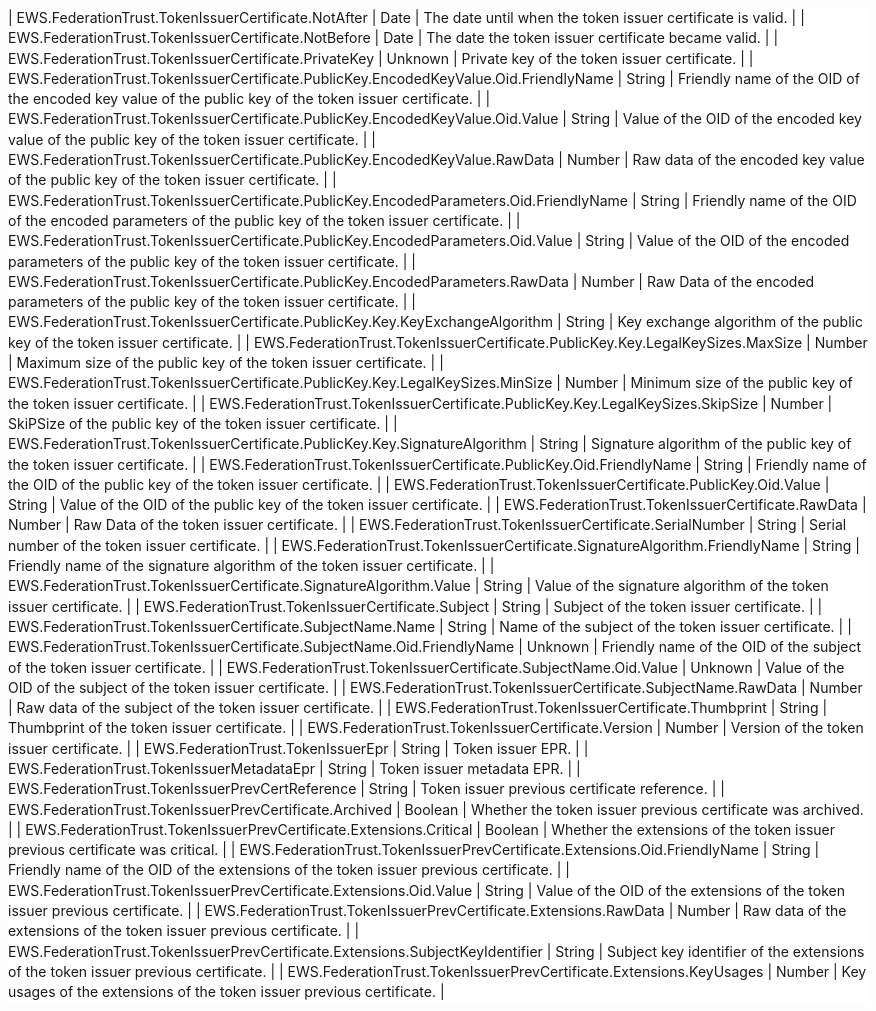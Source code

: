 | EWS.FederationTrust.TokenIssuerCertificate.NotAfter | Date | The date until when the token issuer certificate is valid. | 
| EWS.FederationTrust.TokenIssuerCertificate.NotBefore | Date | The date the token issuer certificate became valid. | 
| EWS.FederationTrust.TokenIssuerCertificate.PrivateKey | Unknown | Private key of the token issuer certificate. | 
| EWS.FederationTrust.TokenIssuerCertificate.PublicKey.EncodedKeyValue.Oid.FriendlyName | String | Friendly name of the OID of the encoded key value of the public key of the token issuer certificate. | 
| EWS.FederationTrust.TokenIssuerCertificate.PublicKey.EncodedKeyValue.Oid.Value | String | Value of the OID of the encoded key value of the public key of the token issuer certificate. | 
| EWS.FederationTrust.TokenIssuerCertificate.PublicKey.EncodedKeyValue.RawData | Number | Raw data of the encoded key value of the public key of the token issuer certificate. | 
| EWS.FederationTrust.TokenIssuerCertificate.PublicKey.EncodedParameters.Oid.FriendlyName | String | Friendly name of the OID of the encoded parameters of the public key of the token issuer certificate. | 
| EWS.FederationTrust.TokenIssuerCertificate.PublicKey.EncodedParameters.Oid.Value | String | Value of the OID of the encoded parameters of the public key of the token issuer certificate. | 
| EWS.FederationTrust.TokenIssuerCertificate.PublicKey.EncodedParameters.RawData | Number | Raw Data of the encoded parameters of the public key of the token issuer certificate. | 
| EWS.FederationTrust.TokenIssuerCertificate.PublicKey.Key.KeyExchangeAlgorithm | String | Key exchange algorithm of the public key of the token issuer certificate. | 
| EWS.FederationTrust.TokenIssuerCertificate.PublicKey.Key.LegalKeySizes.MaxSize | Number | Maximum size of the public key of the token issuer certificate. | 
| EWS.FederationTrust.TokenIssuerCertificate.PublicKey.Key.LegalKeySizes.MinSize | Number | Minimum size of the public key of the token issuer certificate. | 
| EWS.FederationTrust.TokenIssuerCertificate.PublicKey.Key.LegalKeySizes.SkipSize | Number | SkiPSize of the public key of the token issuer certificate. | 
| EWS.FederationTrust.TokenIssuerCertificate.PublicKey.Key.SignatureAlgorithm | String | Signature algorithm of the public key of the token issuer certificate. | 
| EWS.FederationTrust.TokenIssuerCertificate.PublicKey.Oid.FriendlyName | String | Friendly name of the OID of the public key of the token issuer certificate. | 
| EWS.FederationTrust.TokenIssuerCertificate.PublicKey.Oid.Value | String | Value of the OID of the public key of the token issuer certificate. | 
| EWS.FederationTrust.TokenIssuerCertificate.RawData | Number | Raw Data of the token issuer certificate. | 
| EWS.FederationTrust.TokenIssuerCertificate.SerialNumber | String | Serial number of the token issuer certificate. | 
| EWS.FederationTrust.TokenIssuerCertificate.SignatureAlgorithm.FriendlyName | String | Friendly name of the signature algorithm of the token issuer certificate. | 
| EWS.FederationTrust.TokenIssuerCertificate.SignatureAlgorithm.Value | String | Value of the signature algorithm of the token issuer certificate. | 
| EWS.FederationTrust.TokenIssuerCertificate.Subject | String | Subject of the token issuer certificate. | 
| EWS.FederationTrust.TokenIssuerCertificate.SubjectName.Name | String | Name of the subject of the token issuer certificate. | 
| EWS.FederationTrust.TokenIssuerCertificate.SubjectName.Oid.FriendlyName | Unknown | Friendly name of the OID of the subject of the token issuer certificate. | 
| EWS.FederationTrust.TokenIssuerCertificate.SubjectName.Oid.Value | Unknown | Value of the OID of the subject of the token issuer certificate. | 
| EWS.FederationTrust.TokenIssuerCertificate.SubjectName.RawData | Number | Raw data of the subject of the token issuer certificate. | 
| EWS.FederationTrust.TokenIssuerCertificate.Thumbprint | String | Thumbprint of the token issuer certificate. | 
| EWS.FederationTrust.TokenIssuerCertificate.Version | Number | Version of the token issuer certificate. | 
| EWS.FederationTrust.TokenIssuerEpr | String | Token issuer EPR. | 
| EWS.FederationTrust.TokenIssuerMetadataEpr | String | Token issuer metadata EPR. | 
| EWS.FederationTrust.TokenIssuerPrevCertReference | String | Token issuer previous certificate reference. | 
| EWS.FederationTrust.TokenIssuerPrevCertificate.Archived | Boolean | Whether the token issuer previous certificate was archived. | 
| EWS.FederationTrust.TokenIssuerPrevCertificate.Extensions.Critical | Boolean | Whether the extensions of the token issuer previous certificate was critical. | 
| EWS.FederationTrust.TokenIssuerPrevCertificate.Extensions.Oid.FriendlyName | String | Friendly name of the OID of the extensions of the token issuer previous certificate. | 
| EWS.FederationTrust.TokenIssuerPrevCertificate.Extensions.Oid.Value | String | Value of the OID of the extensions of the token issuer previous certificate. | 
| EWS.FederationTrust.TokenIssuerPrevCertificate.Extensions.RawData | Number | Raw data of the extensions of the token issuer previous certificate. | 
| EWS.FederationTrust.TokenIssuerPrevCertificate.Extensions.SubjectKeyIdentifier | String | Subject key identifier of the extensions of the token issuer previous certificate. | 
| EWS.FederationTrust.TokenIssuerPrevCertificate.Extensions.KeyUsages | Number | Key usages of the extensions of the token issuer previous certificate. | 